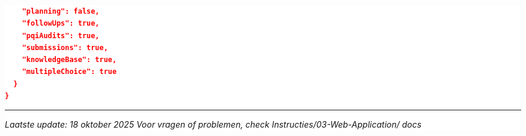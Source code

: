 ```json
    "planning": false,
    "followUps": true,
    "pqiAudits": true,
    "submissions": true,
    "knowledgeBase": true,
    "multipleChoice": true
  }
}
```

---

*Laatste update: 18 oktober 2025*
*Voor vragen of problemen, check Instructies/03-Web-Application/ docs*

